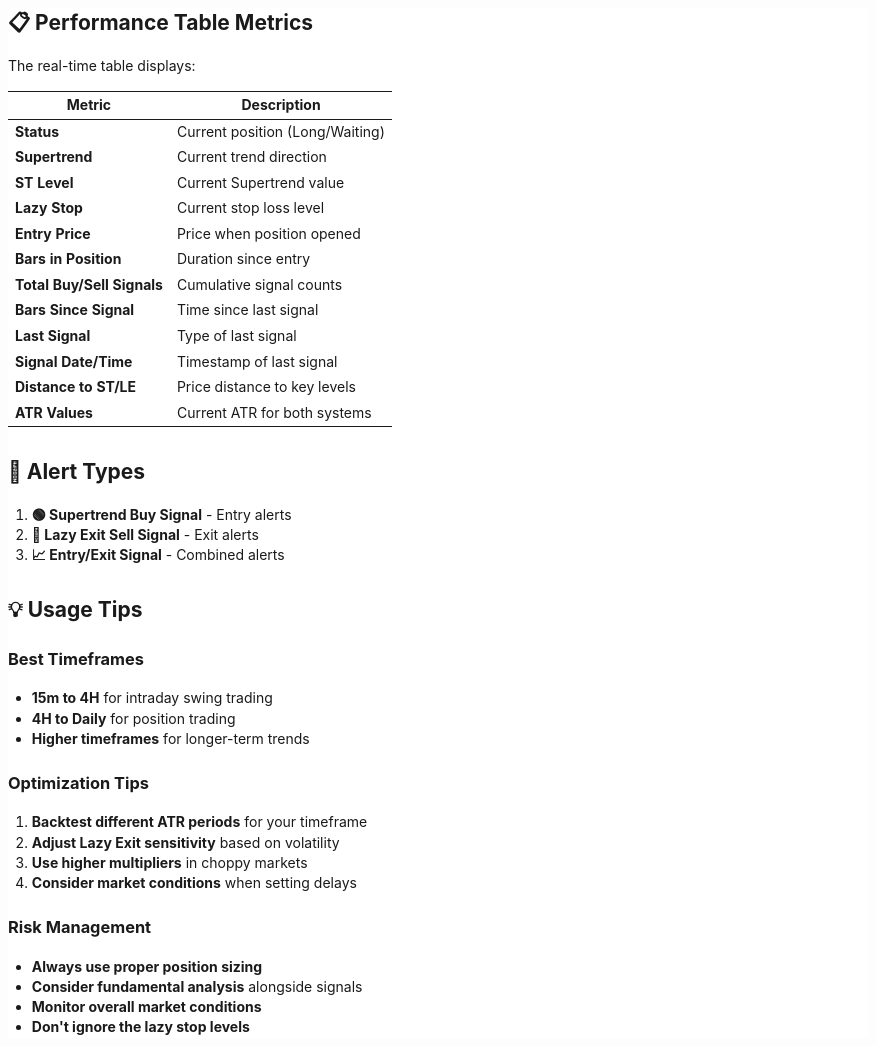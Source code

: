 ## 📋 Performance Table Metrics

The real-time table displays:

| Metric | Description |
|--------|-------------|
| **Status** | Current position (Long/Waiting) |
| **Supertrend** | Current trend direction |
| **ST Level** | Current Supertrend value |
| **Lazy Stop** | Current stop loss level |
| **Entry Price** | Price when position opened |
| **Bars in Position** | Duration since entry |
| **Total Buy/Sell Signals** | Cumulative signal counts |
| **Bars Since Signal** | Time since last signal |
| **Last Signal** | Type of last signal |
| **Signal Date/Time** | Timestamp of last signal |
| **Distance to ST/LE** | Price distance to key levels |
| **ATR Values** | Current ATR for both systems |

## 🚨 Alert Types

1. **🟢 Supertrend Buy Signal** - Entry alerts
2. **🔴 Lazy Exit Sell Signal** - Exit alerts  
3. **📈 Entry/Exit Signal** - Combined alerts

## 💡 Usage Tips

### Best Timeframes
- **15m to 4H** for intraday swing trading
- **4H to Daily** for position trading
- **Higher timeframes** for longer-term trends

### Optimization Tips
1. **Backtest different ATR periods** for your timeframe
2. **Adjust Lazy Exit sensitivity** based on volatility
3. **Use higher multipliers** in choppy markets
4. **Consider market conditions** when setting delays

### Risk Management
- **Always use proper position sizing**
- **Consider fundamental analysis** alongside signals
- **Monitor overall market conditions**
- **Don't ignore the lazy stop levels**
